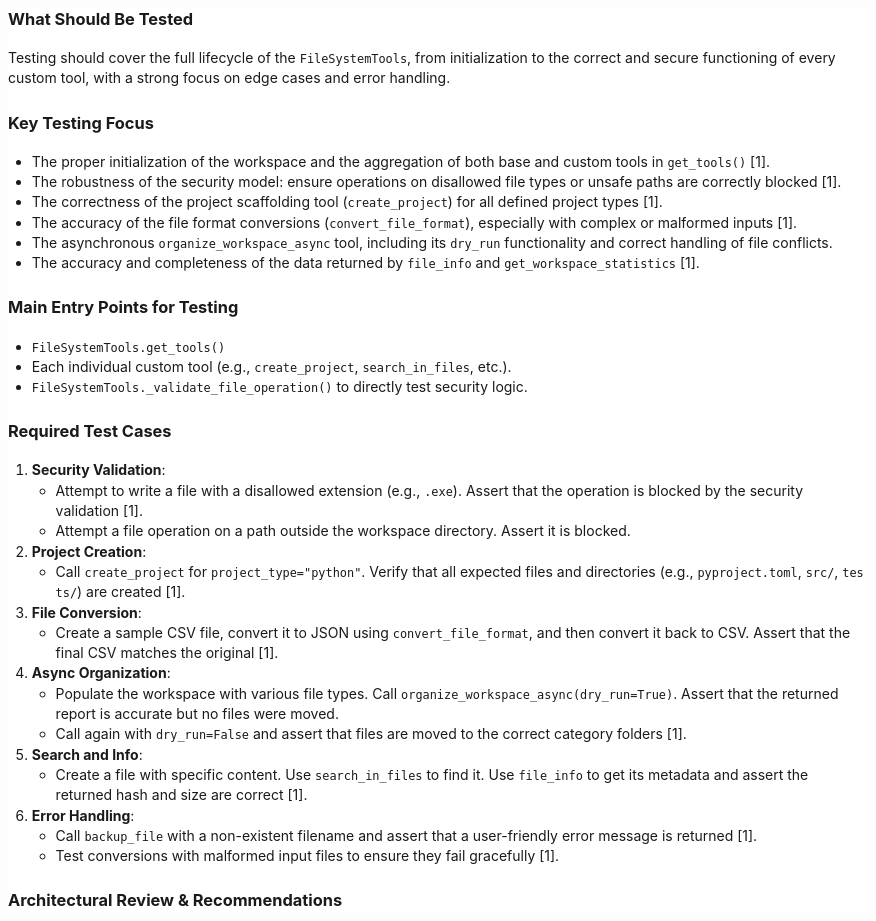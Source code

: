 ### **What Should Be Tested**

Testing should cover the full lifecycle of the `FileSystemTools`, from initialization to the correct and secure functioning of every custom tool, with a strong focus on edge cases and error handling.

### **Key Testing Focus**

*   The proper initialization of the workspace and the aggregation of both base and custom tools in `get_tools()` [1].
*   The robustness of the security model: ensure operations on disallowed file types or unsafe paths are correctly blocked [1].
*   The correctness of the project scaffolding tool (`create_project`) for all defined project types [1].
*   The accuracy of the file format conversions (`convert_file_format`), especially with complex or malformed inputs [1].
*   The asynchronous `organize_workspace_async` tool, including its `dry_run` functionality and correct handling of file conflicts.
*   The accuracy and completeness of the data returned by `file_info` and `get_workspace_statistics` [1].

### **Main Entry Points for Testing**

*   `FileSystemTools.get_tools()`
*   Each individual custom tool (e.g., `create_project`, `search_in_files`, etc.).
*   `FileSystemTools._validate_file_operation()` to directly test security logic.

### **Required Test Cases**

1.  **Security Validation**:
    - Attempt to write a file with a disallowed extension (e.g., `.exe`). Assert that the operation is blocked by the security validation [1].
    - Attempt a file operation on a path outside the workspace directory. Assert it is blocked.
2.  **Project Creation**:
    - Call `create_project` for `project_type="python"`. Verify that all expected files and directories (e.g., `pyproject.toml`, `src/`, `tests/`) are created [1].
3.  **File Conversion**:
    - Create a sample CSV file, convert it to JSON using `convert_file_format`, and then convert it back to CSV. Assert that the final CSV matches the original [1].
4.  **Async Organization**:
    - Populate the workspace with various file types. Call `organize_workspace_async(dry_run=True)`. Assert that the returned report is accurate but no files were moved.
    - Call again with `dry_run=False` and assert that files are moved to the correct category folders [1].
5.  **Search and Info**:
    - Create a file with specific content. Use `search_in_files` to find it. Use `file_info` to get its metadata and assert the returned hash and size are correct [1].
6.  **Error Handling**:
    - Call `backup_file` with a non-existent filename and assert that a user-friendly error message is returned [1].
    - Test conversions with malformed input files to ensure they fail gracefully [1].

### **Architectural Review & Recommendations**
